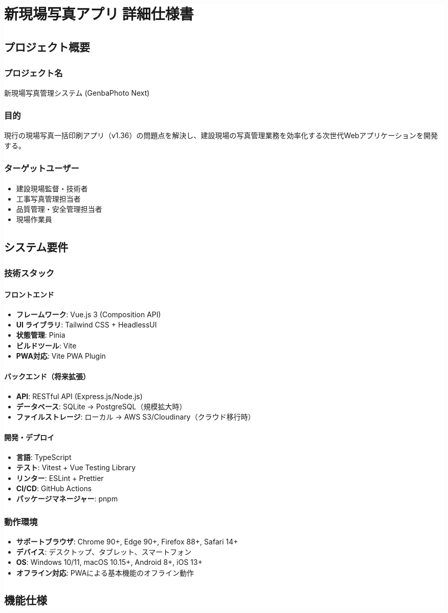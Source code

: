 # 新現場写真アプリ 詳細仕様書

## プロジェクト概要

### プロジェクト名
新現場写真管理システム (GenbaPhoto Next)

### 目的
現行の現場写真一括印刷アプリ（v1.36）の問題点を解決し、建設現場の写真管理業務を効率化する次世代Webアプリケーションを開発する。

### ターゲットユーザー
- 建設現場監督・技術者
- 工事写真管理担当者
- 品質管理・安全管理担当者
- 現場作業員

## システム要件

### 技術スタック

#### フロントエンド
- **フレームワーク**: Vue.js 3 (Composition API)
- **UI ライブラリ**: Tailwind CSS + HeadlessUI
- **状態管理**: Pinia
- **ビルドツール**: Vite
- **PWA対応**: Vite PWA Plugin

#### バックエンド（将来拡張）
- **API**: RESTful API (Express.js/Node.js)
- **データベース**: SQLite → PostgreSQL（規模拡大時）
- **ファイルストレージ**: ローカル → AWS S3/Cloudinary（クラウド移行時）

#### 開発・デプロイ
- **言語**: TypeScript
- **テスト**: Vitest + Vue Testing Library
- **リンター**: ESLint + Prettier
- **CI/CD**: GitHub Actions
- **パッケージマネージャー**: pnpm

### 動作環境
- **サポートブラウザ**: Chrome 90+, Edge 90+, Firefox 88+, Safari 14+
- **デバイス**: デスクトップ、タブレット、スマートフォン
- **OS**: Windows 10/11, macOS 10.15+, Android 8+, iOS 13+
- **オフライン対応**: PWAによる基本機能のオフライン動作

## 機能仕様
